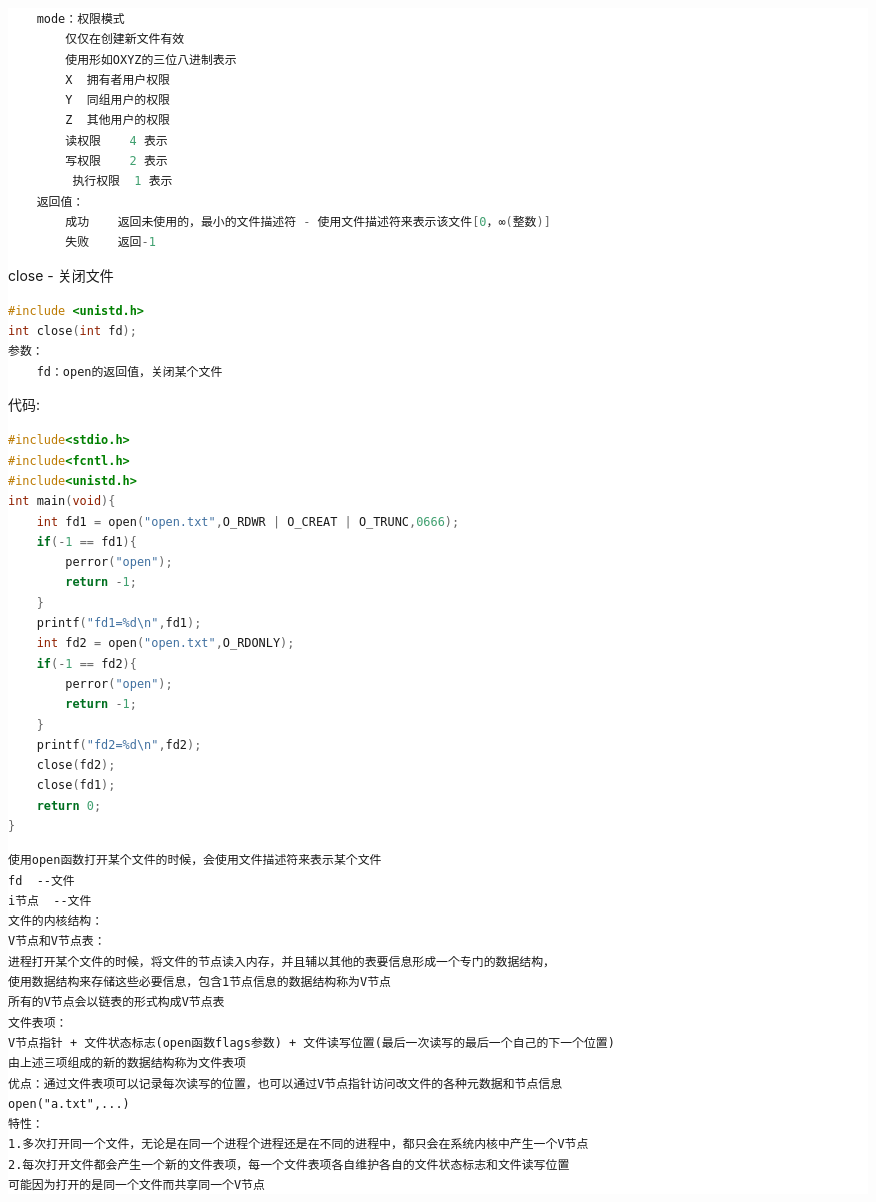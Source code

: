 ```C
    mode：权限模式
        仅仅在创建新文件有效
        使用形如OXYZ的三位八进制表示
        X  拥有者用户权限
        Y  同组用户的权限
        Z  其他用户的权限
        读权限    4 表示
        写权限    2 表示
         执行权限  1 表示
    返回值：
        成功    返回未使用的，最小的文件描述符 - 使用文件描述符来表示该文件[0，∞(整数)]
        失败    返回-1
```

close    -  关闭文件

```C
#include <unistd.h>
int close(int fd);
参数：
    fd：open的返回值，关闭某个文件
```

代码:

```C
#include<stdio.h>
#include<fcntl.h>
#include<unistd.h>
int main(void){
    int fd1 = open("open.txt",O_RDWR | O_CREAT | O_TRUNC,0666);
    if(-1 == fd1){
        perror("open");
        return -1;
    }
    printf("fd1=%d\n",fd1);
    int fd2 = open("open.txt",O_RDONLY);
    if(-1 == fd2){
        perror("open");
        return -1;
    }
    printf("fd2=%d\n",fd2);
    close(fd2);
    close(fd1);
    return 0;
}
```

```
使用open函数打开某个文件的时候，会使用文件描述符来表示某个文件
fd  --文件
i节点  --文件
文件的内核结构：
V节点和V节点表：
进程打开某个文件的时候，将文件的节点读入内存，并且辅以其他的表要信息形成一个专门的数据结构，
使用数据结构来存储这些必要信息，包含1节点信息的数据结构称为V节点
所有的V节点会以链表的形式构成V节点表
文件表项：
V节点指针 + 文件状态标志(open函数flags参数) + 文件读写位置(最后一次读写的最后一个自己的下一个位置)
由上述三项组成的新的数据结构称为文件表项
优点：通过文件表项可以记录每次读写的位置，也可以通过V节点指针访问改文件的各种元数据和节点信息
open("a.txt",...)
特性：
1.多次打开同一个文件，无论是在同一个进程个进程还是在不同的进程中，都只会在系统内核中产生一个V节点
2.每次打开文件都会产生一个新的文件表项，每一个文件表项各自维护各自的文件状态标志和文件读写位置
可能因为打开的是同一个文件而共享同一个V节点
```